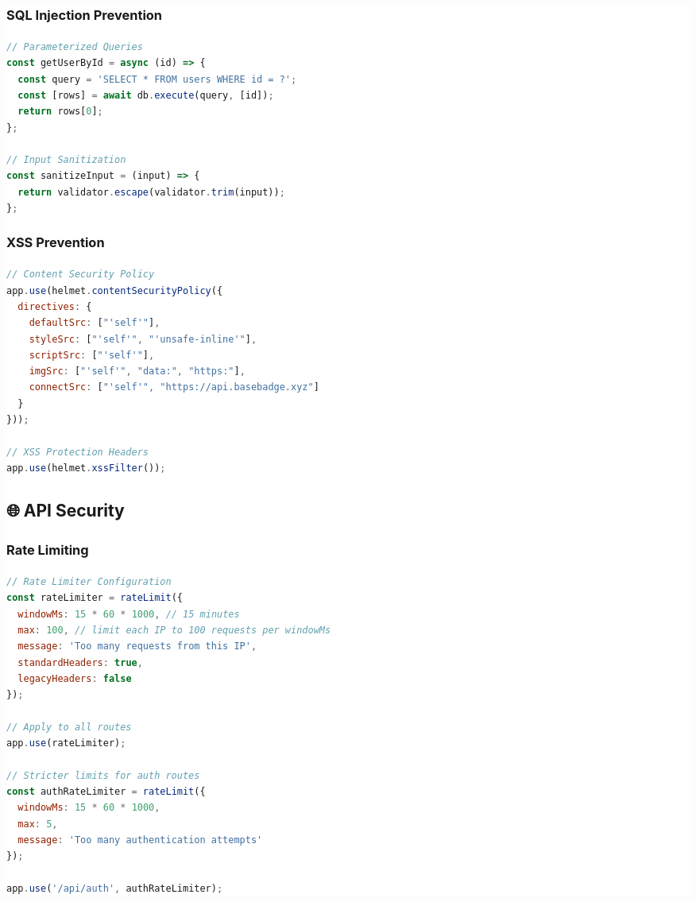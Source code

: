 ### **SQL Injection Prevention**
```javascript
// Parameterized Queries
const getUserById = async (id) => {
  const query = 'SELECT * FROM users WHERE id = ?';
  const [rows] = await db.execute(query, [id]);
  return rows[0];
};

// Input Sanitization
const sanitizeInput = (input) => {
  return validator.escape(validator.trim(input));
};
```

### **XSS Prevention**
```javascript
// Content Security Policy
app.use(helmet.contentSecurityPolicy({
  directives: {
    defaultSrc: ["'self'"],
    styleSrc: ["'self'", "'unsafe-inline'"],
    scriptSrc: ["'self'"],
    imgSrc: ["'self'", "data:", "https:"],
    connectSrc: ["'self'", "https://api.basebadge.xyz"]
  }
}));

// XSS Protection Headers
app.use(helmet.xssFilter());
```

## 🌐 **API Security**

### **Rate Limiting**
```javascript
// Rate Limiter Configuration
const rateLimiter = rateLimit({
  windowMs: 15 * 60 * 1000, // 15 minutes
  max: 100, // limit each IP to 100 requests per windowMs
  message: 'Too many requests from this IP',
  standardHeaders: true,
  legacyHeaders: false
});

// Apply to all routes
app.use(rateLimiter);

// Stricter limits for auth routes
const authRateLimiter = rateLimit({
  windowMs: 15 * 60 * 1000,
  max: 5,
  message: 'Too many authentication attempts'
});

app.use('/api/auth', authRateLimiter);
```
